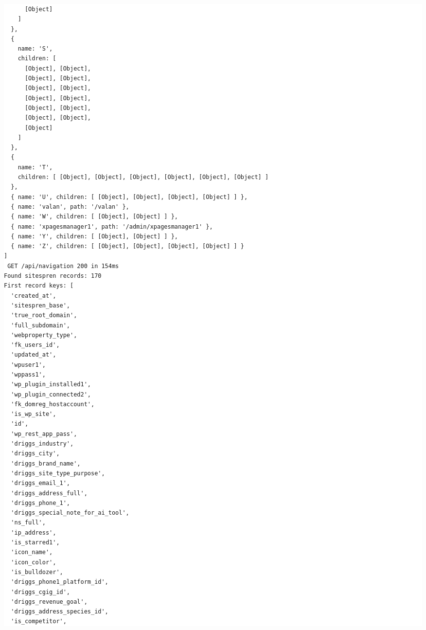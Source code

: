 ```
      [Object]
    ]
  },
  {
    name: 'S',
    children: [
      [Object], [Object],
      [Object], [Object],
      [Object], [Object],
      [Object], [Object],
      [Object], [Object],
      [Object], [Object],
      [Object]
    ]
  },
  {
    name: 'T',
    children: [ [Object], [Object], [Object], [Object], [Object], [Object] ]
  },
  { name: 'U', children: [ [Object], [Object], [Object], [Object] ] },
  { name: 'valan', path: '/valan' },
  { name: 'W', children: [ [Object], [Object] ] },
  { name: 'xpagesmanager1', path: '/admin/xpagesmanager1' },
  { name: 'Y', children: [ [Object], [Object] ] },
  { name: 'Z', children: [ [Object], [Object], [Object], [Object] ] }
]
 GET /api/navigation 200 in 154ms
Found sitespren records: 170
First record keys: [
  'created_at',
  'sitespren_base',
  'true_root_domain',
  'full_subdomain',
  'webproperty_type',
  'fk_users_id',
  'updated_at',
  'wpuser1',
  'wppass1',
  'wp_plugin_installed1',
  'wp_plugin_connected2',
  'fk_domreg_hostaccount',
  'is_wp_site',
  'id',
  'wp_rest_app_pass',
  'driggs_industry',
  'driggs_city',
  'driggs_brand_name',
  'driggs_site_type_purpose',
  'driggs_email_1',
  'driggs_address_full',
  'driggs_phone_1',
  'driggs_special_note_for_ai_tool',
  'ns_full',
  'ip_address',
  'is_starred1',
  'icon_name',
  'icon_color',
  'is_bulldozer',
  'driggs_phone1_platform_id',
  'driggs_cgig_id',
  'driggs_revenue_goal',
  'driggs_address_species_id',
  'is_competitor',
```